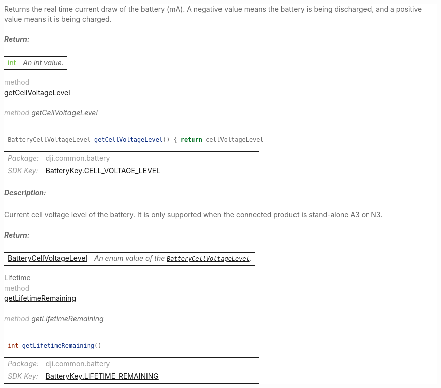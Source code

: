 

<font color="#666">Returns the real time current draw of the battery (mA). A negative value means the battery is being discharged, and a positive value means it is being charged.



##### Return:

<html><table class="table-inline-parameters"><tr valign="top"><td><font color="#70BF41">int</td><td><font color="#666"><i>An int value.</i></td></tr></table></html></div>

<div class="api-row" id="djibattery_batterystate_cellvoltagelevel"><div class="api-col left"></div><div class="api-col middle" style="color:#AAA">method</div><div class="api-col right"><a class="trigger" href="#djibattery_batterystate_cellvoltagelevel_inline">getCellVoltageLevel</a></div></div><div class="inline-doc" id="djibattery_batterystate_cellvoltagelevel_inline"

><div class="article"><h6 ><font color="#AAA">method </font>getCellVoltageLevel</h6></div>

~~~java
 BatteryCellVoltageLevel getCellVoltageLevel() { return cellVoltageLevel
~~~

<html><table class="table-supportedby"><tr valign="top"><td width=15%><font color="#999"><i>Package:</i></td><td width=85%><font color="#999">dji.common.battery</td></tr><tr valign="top"><td width=15%><font color="#999"><i>SDK Key:</i></td><td width=85%><font color="#999"><a href="/Components/KeyManager/DJIBatteryKey.html#batterykey_cell_voltage_level_key">BatteryKey.CELL_VOLTAGE_LEVEL</a></td></tr></table></html>



##### Description:



<font color="#666">Current cell voltage level of the battery. It is only supported when the connected product is stand-alone A3 or N3.



##### Return:

<html><table class="table-inline-parameters"><tr valign="top"><td><font color="#70BF41"><a href="/Components/Battery/DJIBattery_BatteryState.html#djibattery_djibatterycellvoltagelevel">BatteryCellVoltageLevel</a></td><td><font color="#666"><i>An enum value of the <code><a href="/Components/Battery/DJIBattery_BatteryState.html#djibattery_djibatterycellvoltagelevel">BatteryCellVoltageLevel</a></code>.</i></td></tr></table></html></div>

<div class="api-row" id="djibattery_batterystate_lifetimeremaining"><div class="api-col left">Lifetime</div><div class="api-col middle" style="color:#AAA">method</div><div class="api-col right"><a class="trigger" href="#djibattery_batterystate_lifetimeremaining_inline">getLifetimeRemaining</a></div></div><div class="inline-doc" id="djibattery_batterystate_lifetimeremaining_inline"

><div class="article"><h6 ><font color="#AAA">method </font>getLifetimeRemaining</h6></div>

~~~java
 int getLifetimeRemaining() 
~~~

<html><table class="table-supportedby"><tr valign="top"><td width=15%><font color="#999"><i>Package:</i></td><td width=85%><font color="#999">dji.common.battery</td></tr><tr valign="top"><td width=15%><font color="#999"><i>SDK Key:</i></td><td width=85%><font color="#999"><a href="/Components/KeyManager/DJIBatteryKey.html#batterykey_lifetime_remaining_key">BatteryKey.LIFETIME_REMAINING</a></td></tr></table></html>
